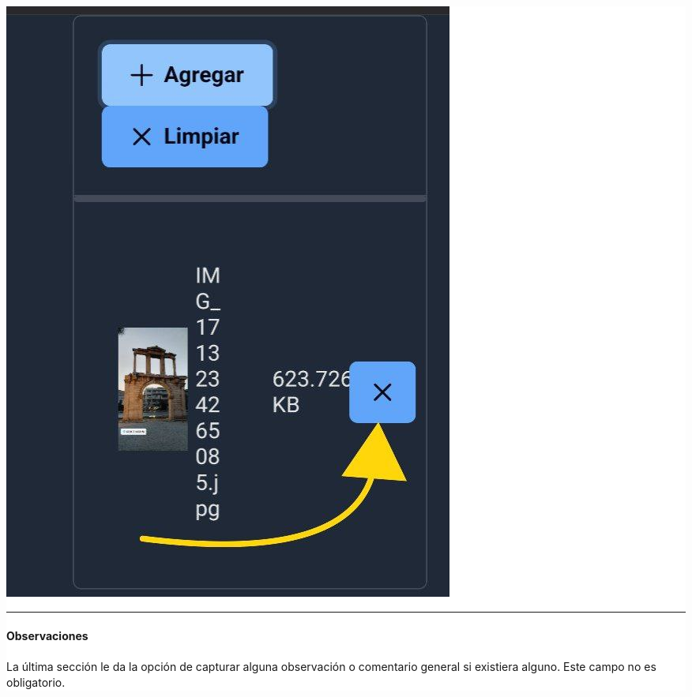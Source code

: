 ![Información personal](img/gr_loan_request/gr_loan_req_16.jpg)

---

#### Observaciones

La última sección le da la opción de capturar alguna observación o comentario general si existiera alguno. Este campo no es obligatorio.
